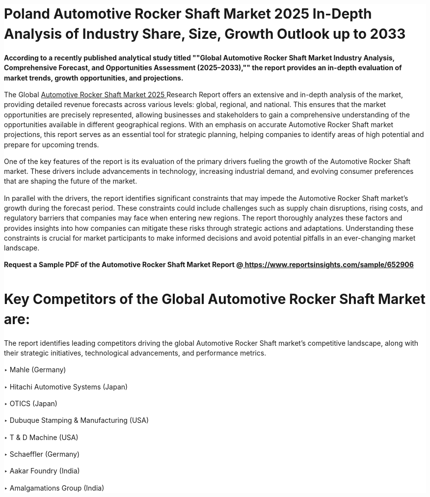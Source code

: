 # Poland Automotive Rocker Shaft Market 2025 In-Depth Analysis of Industry Share, Size, Growth Outlook up to 2033

<strong>According to a recently published analytical study titled ""Global Automotive Rocker Shaft Market Industry Analysis, Comprehensive Forecast, and Opportunities Assessment (2025–2033),"" the report provides an in-depth evaluation of market trends, growth opportunities, and projections.</strong>

The Global <a href=https://www.reportsinsights.com/sample/652906>Automotive Rocker Shaft Market 2025 </a> Research Report offers an extensive and in-depth analysis of the market, providing detailed revenue forecasts across various levels: global, regional, and national. This ensures that the market opportunities are precisely represented, allowing businesses and stakeholders to gain a comprehensive understanding of the opportunities available in different geographical regions. With an emphasis on accurate Automotive Rocker Shaft market projections, this report serves as an essential tool for strategic planning, helping companies to identify areas of high potential and prepare for upcoming trends.

One of the key features of the report is its evaluation of the primary drivers fueling the growth of the Automotive Rocker Shaft market. These drivers include advancements in technology, increasing industrial demand, and evolving consumer preferences that are shaping the future of the market. 

In parallel with the drivers, the report identifies significant constraints that may impede the Automotive Rocker Shaft market’s growth during the forecast period. These constraints could include challenges such as supply chain disruptions, rising costs, and regulatory barriers that companies may face when entering new regions. The report thoroughly analyzes these factors and provides insights into how companies can mitigate these risks through strategic actions and adaptations. Understanding these constraints is crucial for market participants to make informed decisions and avoid potential pitfalls in an ever-changing market landscape.

<strong>Request a Sample PDF of the Automotive Rocker Shaft Market Report </strong><strong>@<a href=https://www.reportsinsights.com/sample/652906> https://www.reportsinsights.com/sample/652906</a></strong></font>

# <strong>Key Competitors of the Global Automotive Rocker Shaft Market are:</strong>

The report identifies leading competitors driving the global Automotive Rocker Shaft market’s competitive landscape, along with their strategic initiatives, technological advancements, and performance metrics.

‣ Mahle (Germany)

‣ Hitachi Automotive Systems (Japan)

‣ OTICS (Japan)

‣ Dubuque Stamping & Manufacturing (USA)

‣ T & D Machine (USA)

‣ Schaeffler (Germany)

‣ Aakar Foundry (India)

‣ Amalgamations Group (India)
